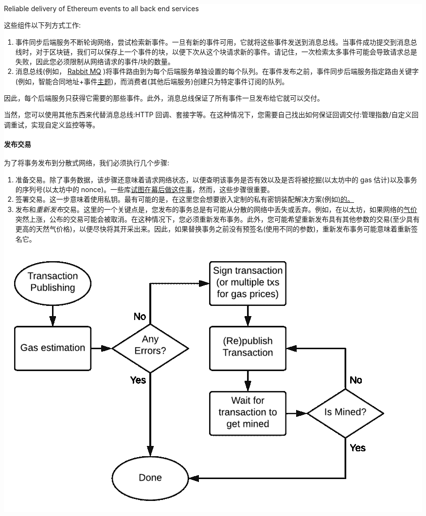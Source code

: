 Reliable delivery of Ethereum events to all back end services

这些组件以下列方式工作:

1.  事件同步后端服务不断轮询网络，尝试检索新事件。一旦有新的事件可用，它就将这些事件发送到消息总线。当事件成功提交到消息总线时，对于区块链，我们可以保存上一个事件的块，以便下次从这个块请求新的事件。请记住，一次检索太多事件可能会导致请求总是失败，因此您必须限制从网络请求的事件/块的数量。
2.  消息总线(例如， [Rabbit MQ](https://www.rabbitmq.com/) )将事件路由到为每个后端服务单独设置的每个队列。在事件发布之前，事件同步后端服务指定路由关键字(例如，智能合同地址+事件[主题](https://codeburst.io/deep-dive-into-ethereum-logs-a8d2047c7371))，而消费者(其他后端服务)创建只为特定事件订阅的队列。

因此，每个后端服务只获得它需要的那些事件。此外，消息总线保证了所有事件一旦发布给它就可以交付。

当然，您可以使用其他东西来代替消息总线:HTTP 回调、套接字等。在这种情况下，您需要自己找出如何保证回调交付:管理指数/自定义回调重试，实现自定义监控等等。

#### **发布交易**

为了将事务发布到分散式网络，我们必须执行几个步骤:

1.  准备交易。除了事务数据，该步骤还意味着请求网络状态，以便查明该事务是否有效以及是否将被挖掘(以太坊中的 gas 估计)以及事务的序列号(以太坊中的 nonce)。一些库[试图在幕后做这件事](https://github.com/ethers-io/ethers.js/issues/331)，然而，这些步骤很重要。
2.  签署交易。这一步意味着使用私钥。最有可能的是，在这里您会想要嵌入定制的私有密钥装配解决方案(例如[)的。](https://github.com/immutability-io/vault-ethereum)
3.  发布和*重新发布*交易。这里的一个关键点是，您发布的事务总是有可能从分散的网络中丢失或丢弃。例如，在以太坊，如果网络的[气价](https://ethgasstation.info/)突然上涨，公布的交易可能会被取消。在这种情况下，您必须重新发布事务。此外，您可能希望重新发布具有其他参数的交易(至少具有更高的天然气价格)，以便尽快将其开采出来。因此，如果替换事务之前没有预签名(使用不同的参数)，重新发布事务可能意味着重新签名它。

![ZFZYOVlaW-CDPFpzwutxZTCVdeM4ifLqpsK8](img/bb230256f4d82b1d769d3e885825a6c5.png)
